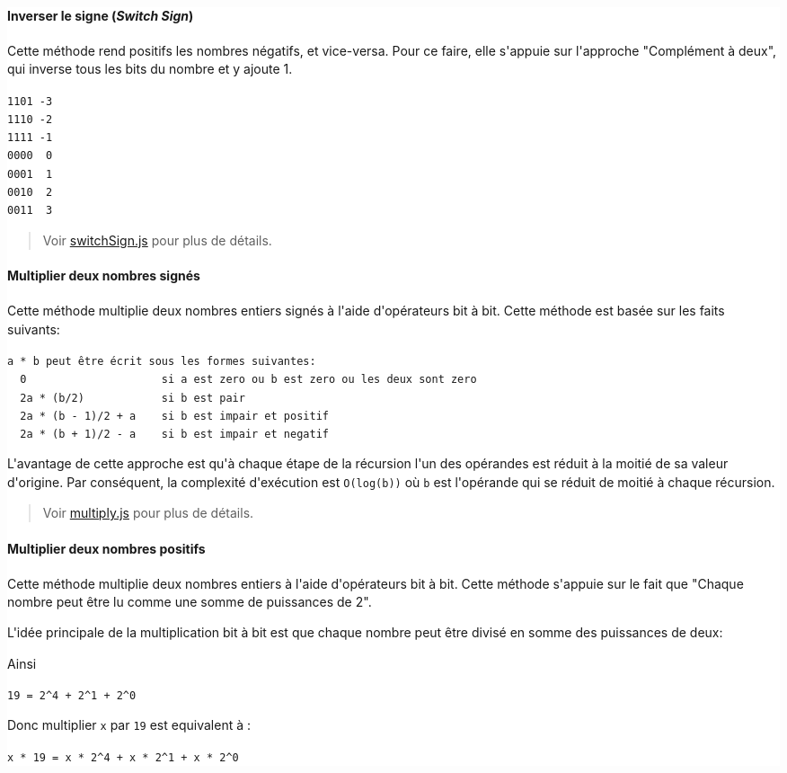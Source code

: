 #### Inverser le signe (_Switch Sign_)

Cette méthode rend positifs les nombres négatifs, et vice-versa.
Pour ce faire, elle s'appuie sur l'approche "Complément à deux",
qui inverse tous les bits du nombre et y ajoute 1.

```
1101 -3
1110 -2
1111 -1
0000  0
0001  1
0010  2
0011  3
```

> Voir [switchSign.js](switchSign.js) pour plus de détails.

#### Multiplier deux nombres signés

Cette méthode multiplie deux nombres entiers signés
à l'aide d'opérateurs bit à bit.
Cette méthode est basée sur les faits suivants:

```text
a * b peut être écrit sous les formes suivantes:
  0                     si a est zero ou b est zero ou les deux sont zero
  2a * (b/2)            si b est pair
  2a * (b - 1)/2 + a    si b est impair et positif
  2a * (b + 1)/2 - a    si b est impair et negatif
```

L'avantage de cette approche est qu'à chaque étape de la récursion
l'un des opérandes est réduit à la moitié de sa valeur d'origine.
Par conséquent, la complexité d'exécution est `O(log(b))`
où `b` est l'opérande qui se réduit de moitié à chaque récursion.

> Voir [multiply.js](multiply.js) pour plus de détails.

#### Multiplier deux nombres positifs

Cette méthode multiplie deux nombres entiers à l'aide d'opérateurs bit à bit.
Cette méthode s'appuie sur le fait que "Chaque nombre peut être lu
comme une somme de puissances de 2".

L'idée principale de la multiplication bit à bit
est que chaque nombre peut être divisé en somme des puissances de deux:

Ainsi

```text
19 = 2^4 + 2^1 + 2^0
```

Donc multiplier `x` par `19` est equivalent à :

```text
x * 19 = x * 2^4 + x * 2^1 + x * 2^0
```
